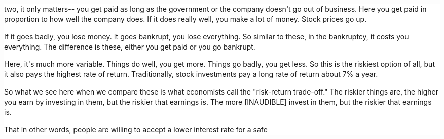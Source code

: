   <span m="784740">two,</span> <span m="784860">it</span> <span m="784920">only</span>
  <span m="785070">matters--</span> <span m="785520">you</span> <span m="785670">get</span>
  <span m="785820">paid</span> <span m="786090">as</span> <span m="786180">long</span>
  <span m="786300">as</span> <span m="786360">the</span> <span m="787050">government</span>
  <span m="787320">or</span> <span m="787350">the</span> <span m="787430">company</span>
  <span m="787750">doesn't go</span> <span m="787860">out</span> <span m="787950">of</span>
  <span m="788010">business.</span> <span m="789120">Here</span> <span m="789380">you</span>
  <span m="789480">get</span> <span m="789630">paid</span> <span m="789960">in</span>
  <span m="790020">proportion</span> <span m="790560">to</span> <span m="790650">how</span>
  <span m="790800">well</span> <span m="790980">the</span> <span m="791070">company</span>
  <span m="791430">does.</span> <span m="792670">If</span> <span m="792900">it</span>
  <span m="792960">does</span> <span m="793080">really</span> <span m="793350">well,</span>
  <span m="793860">you</span> <span m="793950">make</span> <span m="794130">a</span>
  <span m="794160">lot</span> <span m="794340">of</span> <span m="794400">money.</span>
  <span m="795150">Stock</span> <span m="795480">prices</span> <span m="795810">go</span>
  <span m="795990">up.</span></p><p><span m="796720">If it goes</span> <span m="796980">badly,</span>
  <span m="797370">you</span> <span m="797490">lose</span> <span m="797700">money.</span>
  <span m="797880">It</span> <span m="797940">goes</span> <span m="798090">bankrupt,</span>
  <span m="798550">you</span> <span m="798570">lose</span> <span m="798750">everything.</span>
  <span m="800480">So</span> <span m="800660">similar to</span> <span m="801050">these,</span>
  <span m="801320">in</span> <span m="801410">the</span> <span m="801500">bankruptcy,</span>
  <span m="801950">it costs</span> <span m="802220">you</span> <span m="802310">everything.</span>
  <span m="802970">The</span> <span m="803060">difference</span> <span m="803360">is</span>
  <span m="803780">these,</span> <span m="804170">either</span> <span m="804380">you</span>
  <span m="804500">get</span> <span m="804680">paid</span> <span m="804980">or</span>
  <span m="805040">you</span> <span m="805130">go</span> <span m="805220">bankrupt.</span></p><p><span
  m="805910">Here,</span> <span m="806630">it's</span> <span m="806780">much</span>
  <span m="807020">more</span> <span m="807140">variable.</span> <span m="807890">Things</span>
  <span m="808160">do</span> <span m="808280">well,</span> <span m="808490">you</span>
  <span m="808610">get</span> <span m="808730">more.</span> <span m="809570">Things</span>
  <span m="809780">go</span> <span m="809930">badly,</span> <span m="810170">you</span>
  <span m="810230">get</span> <span m="810410">less.</span> <span m="811140">So</span>
  <span m="811190">this</span> <span m="811370">is</span> <span m="811460">the</span>
  <span m="811550">riskiest</span> <span m="812150">option</span> <span m="812450">of</span>
  <span m="812540">all,</span> <span m="813380">but</span> <span m="813560">it</span>
  <span m="813740">also</span> <span m="814160">pays</span> <span m="814520">the</span>
  <span m="814610">highest</span> <span m="815000">rate</span> <span m="815210">of</span>
  <span m="815300">return.</span> <span m="816930">Traditionally,</span> <span m="818010">stock</span>
  <span m="818490">investments</span> <span m="819030">pay</span> <span m="819270">a</span>
  <span m="819330">long</span> <span m="819570">rate</span> <span m="819660">of</span>
  <span m="819750">return</span> <span m="820050">about</span> <span m="820260">7%</span>
  <span m="820980">a</span> <span m="821040">year.</span></p><p><span m="823510">So</span>
  <span m="823590">what</span> <span m="823740">we</span> <span m="823860">see</span>
  <span m="824160">here when</span> <span m="824370">we</span> <span m="824520">compare</span>
  <span m="825000">these</span> <span m="825240">is</span> <span m="825330">what</span>
  <span m="825540">economists</span> <span m="826080">call</span> <span m="826980">the</span>
  <span m="827130">&quot;risk-return</span> <span m="831260">trade-off.&quot;</span>
  <span m="837800">The</span> <span m="837920">riskier</span> <span m="838550">things</span>
  <span m="838940">are,</span> <span m="841230">the</span> <span m="841350">higher</span>
  <span m="842190">you</span> <span m="842400">earn</span> <span m="842640">by</span>
  <span m="842820">investing</span> <span m="843300">in</span> <span m="843390">them,</span>
  <span m="844510">but</span> <span m="844950">the</span> <span m="845100">riskier</span>
  <span m="845610">that</span> <span m="845790">earnings</span> <span m="846070">is.</span>
  <span m="846360">The</span> <span m="846450">more</span> <span m="846600">[INAUDIBLE]</span>
  <span m="846750">invest in</span> <span m="846900">them,</span> <span m="847320">but</span>
  <span m="847440">the</span> <span m="847500">riskier</span> <span m="847830">that</span>
  <span m="847980">earnings</span> <span m="848280">is.</span></p><p><span m="850530">That</span>
  <span m="850710">in</span> <span m="850800">other</span> <span m="850980">words,</span>
  <span m="851590">people</span> <span m="851880">are</span> <span m="851970">willing</span>
  <span m="852420">to</span> <span m="852630">accept</span> <span m="853740">a</span>
  <span m="853800">lower</span> <span m="854190">interest</span> <span m="854460">rate</span>
  <span m="854610">for</span> <span m="854750">a</span> <span m="854790">safe</span>